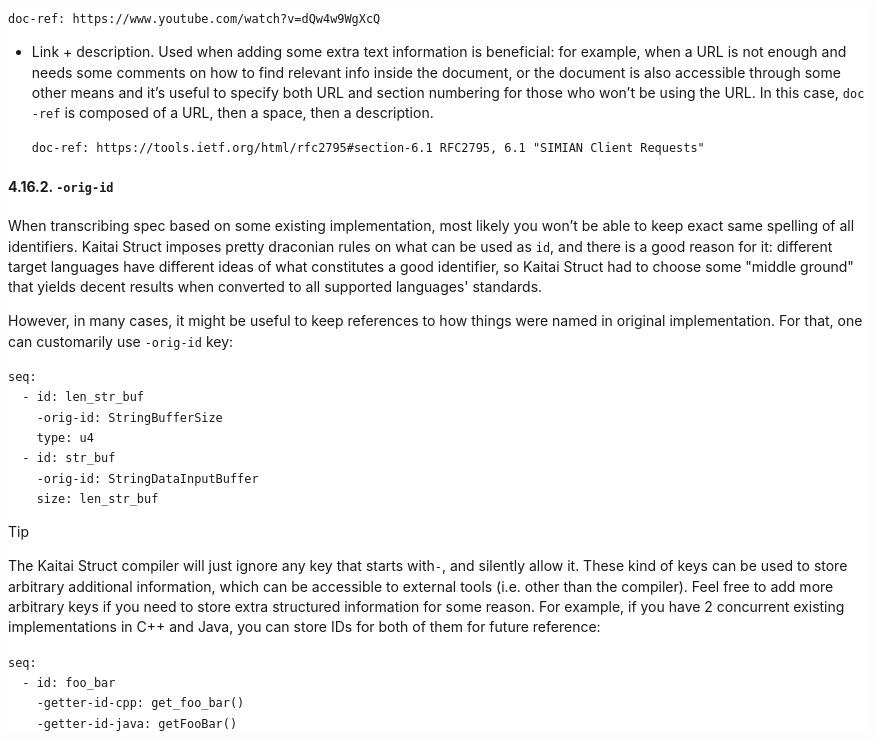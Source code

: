   ```
  doc-ref: https://www.youtube.com/watch?v=dQw4w9WgXcQ
  ```

* Link + description. Used when adding some extra text information is
  beneficial: for example, when a URL is not enough and needs some
  comments on how to find relevant info inside the document, or the
  document is also accessible through some other means and it’s useful
  to specify both URL and section numbering for those who won’t be
  using the URL. In this case, `doc-ref` is composed of a URL, then a space,
  then a description.

  ```
  doc-ref: https://tools.ietf.org/html/rfc2795#section-6.1 RFC2795, 6.1 "SIMIAN Client Requests"
  ```

#### 4.16.2. `-orig-id` ####

When transcribing spec based on some existing implementation, most
likely you won’t be able to keep exact same spelling of all
identifiers. Kaitai Struct imposes pretty draconian rules on what can
be used as `id`, and there is a good reason for it: different target
languages have different ideas of what constitutes a good identifier,
so Kaitai Struct had to choose some "middle ground" that yields decent
results when converted to all supported languages' standards.

However, in many cases, it might be useful to keep references to how
things were named in original implementation. For that, one can
customarily use `-orig-id` key:

```
seq:
  - id: len_str_buf
    -orig-id: StringBufferSize
    type: u4
  - id: str_buf
    -orig-id: StringDataInputBuffer
    size: len_str_buf
```

Tip

The Kaitai Struct compiler will just ignore any key that starts with`-`, and silently allow it. These kind of keys can be used to store
arbitrary additional information, which can be accessible to external
tools (i.e. other than the compiler). Feel free to add more arbitrary
keys if you need to store extra structured information for some
reason. For example, if you have 2 concurrent existing implementations
in C++ and Java, you can store IDs for both of them for future
reference:

```
seq:
  - id: foo_bar
    -getter-id-cpp: get_foo_bar()
    -getter-id-java: getFooBar()
```
